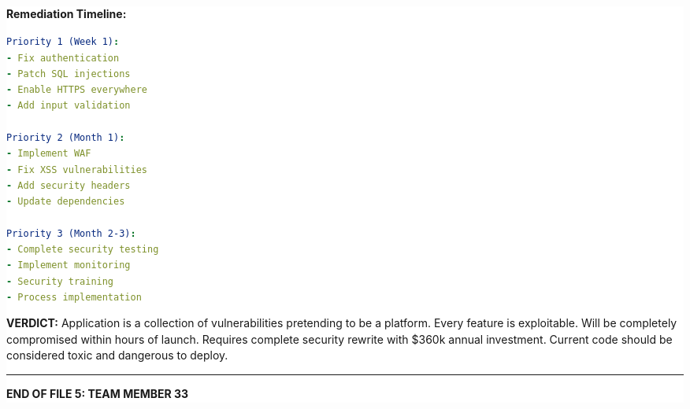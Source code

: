 **Remediation Timeline:**
```yaml
Priority 1 (Week 1):
- Fix authentication
- Patch SQL injections
- Enable HTTPS everywhere
- Add input validation

Priority 2 (Month 1):
- Implement WAF
- Fix XSS vulnerabilities
- Add security headers
- Update dependencies

Priority 3 (Month 2-3):
- Complete security testing
- Implement monitoring
- Security training
- Process implementation
```

**VERDICT:** Application is a collection of vulnerabilities pretending to be a platform. Every feature is exploitable. Will be completely compromised within hours of launch. Requires complete security rewrite with $360k annual investment. Current code should be considered toxic and dangerous to deploy.

---

**END OF FILE 5: TEAM MEMBER 33**